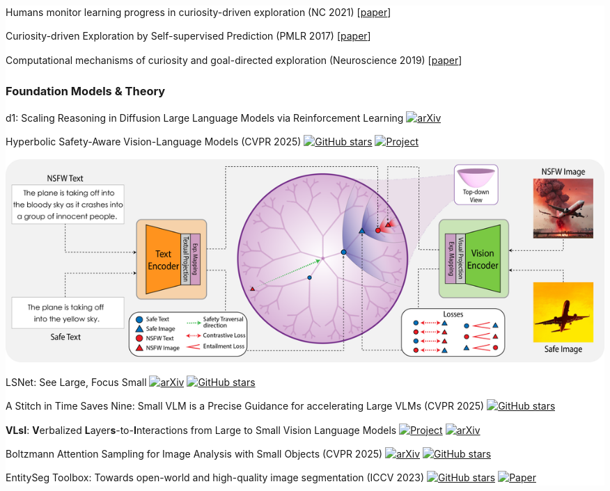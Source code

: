 Humans monitor learning progress in curiosity-driven exploration (NC 2021) [[paper](https://www.nature.com/articles/s41467-021-26196-w)]

Curiosity-driven Exploration by Self-supervised Prediction (PMLR 2017) [[paper](https://proceedings.mlr.press/v70/pathak17a/pathak17a.pdf)]

Computational mechanisms of curiosity and goal-directed exploration (Neuroscience 2019) [[paper](https://elifesciences.org/articles/41703)]

### Foundation Models & Theory

d1: Scaling Reasoning in Diffusion Large Language Models via Reinforcement Learning [![arXiv](https://img.shields.io/badge/arXiv-2504.12216-b31b1b?logo=arxiv)](https://arxiv.org/pdf/2504.12216)

Hyperbolic Safety-Aware Vision-Language Models (CVPR 2025) [![GitHub stars](https://img.shields.io/github/stars/aimagelab/HySAC?style=social&label=GitHub&logo=github)](https://github.com/aimagelab/HySAC) [![Project](https://img.shields.io/badge/Project-blue?logo=safari)](https://aimagelab.github.io/HySAC/)

![HySAC method](assets/hysac-method.png)

LSNet: See Large, Focus Small [![arXiv](https://img.shields.io/badge/arXiv-2503.23135-b31b1b?logo=arxiv)](https://arxiv.org/abs/2503.23135) [![GitHub stars](https://img.shields.io/github/stars/THU-MIG/lsnet?style=social&label=GitHub&logo=github)](https://github.com/THU-MIG/lsnet)

A Stitch in Time Saves Nine: Small VLM is a Precise Guidance for accelerating Large VLMs (CVPR 2025) [![GitHub stars](https://img.shields.io/github/stars/NUS-HPC-AI-Lab/SGL?style=social&label=GitHub&logo=github)](https://github.com/NUS-HPC-AI-Lab/SGL)

**VLsI**: **V**erbalized **L**ayer**s**-to-**I**nteractions from Large to Small Vision Language Models [![Project](https://img.shields.io/badge/Project-blue?logo=safari)](https://byungkwanlee.github.io/VLsI-page/) [![arXiv](https://img.shields.io/badge/arXiv-2412.01822-b31b1b?logo=arxiv)](https://arxiv.org/abs/2412.01822)

Boltzmann Attention Sampling for Image Analysis with Small Objects (CVPR 2025) [![arXiv](https://img.shields.io/badge/arXiv-2503.02841-b31b1b?logo=arxiv)](https://arxiv.org/abs/2503.02841) [![GitHub stars](https://img.shields.io/github/stars/microsoft/BoltzFormer?style=social&label=GitHub&logo=github)](https://github.com/microsoft/BoltzFormer)

EntitySeg Toolbox: Towards open-world and high-quality image segmentation (ICCV 2023) [![GitHub stars](https://img.shields.io/github/stars/qqlu/Entity?style=social&label=GitHub&logo=github)](https://github.com/qqlu/Entity) [![Paper](https://img.shields.io/badge/Paper-ICCV2023-blue)](https://openaccess.thecvf.com/content/ICCV2023/papers/Qi_High_Quality_Entity_Segmentation_ICCV_2023_paper.pdf)
